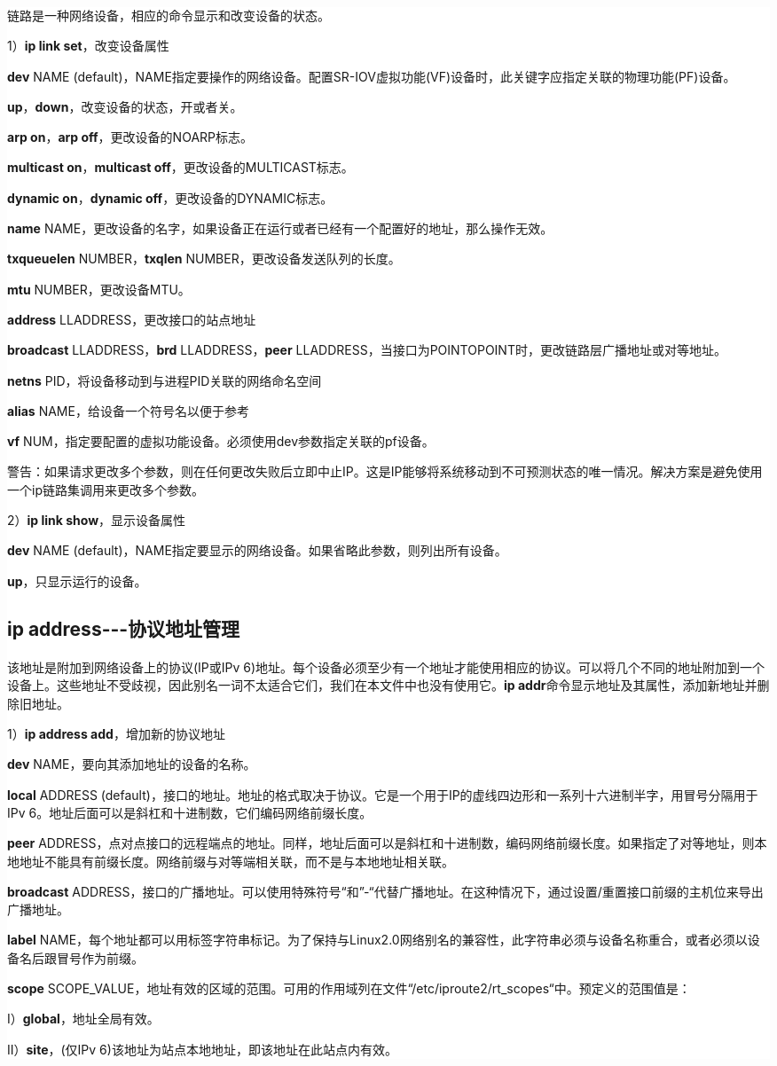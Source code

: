 链路是一种网络设备，相应的命令显示和改变设备的状态。

1）**ip link set**，改变设备属性

**dev** NAME (default)，NAME指定要操作的网络设备。配置SR-IOV虚拟功能(VF)设备时，此关键字应指定关联的物理功能(PF)设备。

**up**，**down**，改变设备的状态，开或者关。

**arp on**，**arp off**，更改设备的NOARP标志。

**multicast on**，**multicast off**，更改设备的MULTICAST标志。

**dynamic on**，**dynamic off**，更改设备的DYNAMIC标志。

**name** NAME，更改设备的名字，如果设备正在运行或者已经有一个配置好的地址，那么操作无效。

**txqueuelen** NUMBER，**txqlen** NUMBER，更改设备发送队列的长度。

**mtu** NUMBER，更改设备MTU。

**address** LLADDRESS，更改接口的站点地址

**broadcast** LLADDRESS，**brd** LLADDRESS，**peer** LLADDRESS，当接口为POINTOPOINT时，更改链路层广播地址或对等地址。

**netns** PID，将设备移动到与进程PID关联的网络命名空间

**alias** NAME，给设备一个符号名以便于参考

**vf** NUM，指定要配置的虚拟功能设备。必须使用dev参数指定关联的pf设备。

警告：如果请求更改多个参数，则在任何更改失败后立即中止IP。这是IP能够将系统移动到不可预测状态的唯一情况。解决方案是避免使用一个ip链路集调用来更改多个参数。

2）**ip link show**，显示设备属性

**dev** NAME (default)，NAME指定要显示的网络设备。如果省略此参数，则列出所有设备。

**up**，只显示运行的设备。

 ## ip address---协议地址管理

该地址是附加到网络设备上的协议(IP或IPv 6)地址。每个设备必须至少有一个地址才能使用相应的协议。可以将几个不同的地址附加到一个设备上。这些地址不受歧视，因此别名一词不太适合它们，我们在本文件中也没有使用它。**ip addr**命令显示地址及其属性，添加新地址并删除旧地址。

1）**ip address add**，增加新的协议地址

**dev** NAME，要向其添加地址的设备的名称。

**local** ADDRESS (default)，接口的地址。地址的格式取决于协议。它是一个用于IP的虚线四边形和一系列十六进制半字，用冒号分隔用于IPv 6。地址后面可以是斜杠和十进制数，它们编码网络前缀长度。

**peer** ADDRESS，点对点接口的远程端点的地址。同样，地址后面可以是斜杠和十进制数，编码网络前缀长度。如果指定了对等地址，则本地地址不能具有前缀长度。网络前缀与对等端相关联，而不是与本地地址相关联。

**broadcast** ADDRESS，接口的广播地址。可以使用特殊符号“和”-“代替广播地址。在这种情况下，通过设置/重置接口前缀的主机位来导出广播地址。

**label** NAME，每个地址都可以用标签字符串标记。为了保持与Linux2.0网络别名的兼容性，此字符串必须与设备名称重合，或者必须以设备名后跟冒号作为前缀。

**scope** SCOPE_VALUE，地址有效的区域的范围。可用的作用域列在文件“/etc/iproute2/rt_scopes“中。预定义的范围值是：

Ⅰ）**global**，地址全局有效。

Ⅱ）**site**，(仅IPv 6)该地址为站点本地地址，即该地址在此站点内有效。
